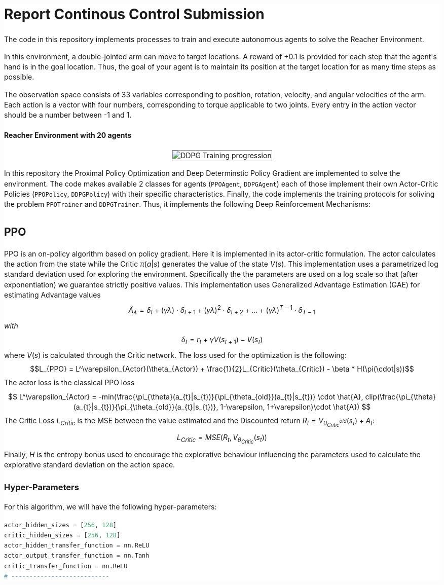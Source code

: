 # Report Continous Control Submission

The code in this repository implements processes to train and execute autonomous agents to solve the Reacher Environment.

In this environment, a double-jointed arm can move to target locations. A reward of +0.1 is provided for each step that the agent's hand is in the goal location. Thus, the goal of your agent is to maintain its position at the target location for as many time steps as possible.

The observation space consists of 33 variables corresponding to position, rotation, velocity, and angular velocities of the arm. Each action is a vector with four numbers, corresponding to torque applicable to two joints. Every entry in the action vector should be a number between -1 and 1.

#### Reacher Environment with 20 agents
<div style="text-align: center;">
<img src="https://video.udacity-data.com/topher/2018/June/5b1ea778_reacher/reacher.gif" alt="DDPG Training progression" style="border: 1px solid gray; background: white;  width:20em;">
</div>

In this repository the Proximal Policy Optimization and Deep Determinstic Policy Gradient are implemented to solve the environment.
The code makes available 2 classes for agents (`PPOAgent`, `DDPGAgent`) each of those implement their own Actor-Critic Policies (`PPOPolicy`, `DDPGPolicy`) with their specific characteristics. Finally, the code implements the training protocols for soliving the problem `PPOTrainer` and `DDPGTrainer`.
Thus, it implements the following Deep Reinforcement Mechanisms:

## PPO
PPO is an on-policy algorithm based on policy gradient. Here it is implemented in its actor-critic formulation. The actor calculates the action from the state while the Critic $\pi(a|s)$ generates the value of the state $V(s)$.
This implementation uses a parametrized log standard deviation used for exploring the environment. Specifically the the parameters are used on a log scale so that (after exponentiation) we guarantee strictly positive values.
This implementation uses Generalized Advantage Estimation (GAE) for estimating Advantage values
$$\hat{A}_{\lambda} = \delta_t + (\gamma\lambda)\cdot\delta_{t+1} + (\gamma\lambda)^{2}\cdot\delta_{t+2} + ... + (\gamma\lambda)^{T-1}\cdot\delta_{T-1}$$
$with$
$$ \delta_t = r_t + \gamma V(s_{t+1}) - V(s_{t})$$
where $V(s)$ is calculated through the Critic network.
The loss used for the optimization is the following:
$$L_{PPO} = L^\varepsilon_{Actor}(\theta_{Actor}) + \frac{1}{2}L_{Critic}(\theta_{Critic}) - \beta * H(\pi(\cdot|s))$$
The actor loss is the classical PPO loss
$$
L^\varepsilon_{Actor} = -min(\frac{\pi_{\theta}(a_{t}|s_{t})}{\pi_{\theta_{old}}(a_{t}|s_{t})} \cdot \hat{A}, clip(\frac{\pi_{\theta}(a_{t}|s_{t})}{\pi_{\theta_{old}}(a_{t}|s_{t})}, 1-\varepsilon, 1+\varepsilon)\cdot \hat{A})
$$
The Critic Loss $L_{Critic}$ is the MSE between the value estimated and the Discounted return $R_t = V_{\theta^{old}_{Critic}}(s_t) + A_t$:
$$L_{Critic} = MSE(R_t, V_{\theta_{Critic}}(s_t))$$
Finally, $H$ is the entropy bonus used to encourage the explorative behaviour influencing the parameters used to calculate the explorative standard deviation on the action space.
### Hyper-Parameters
For this algorithm, we will have the following hyper-parameters:
```python
actor_hidden_sizes = [256, 128]
critic_hidden_sizes = [256, 128]
actor_hidden_transfer_function = nn.ReLU
actor_output_transfer_function = nn.Tanh
critic_transfer_function = nn.ReLU
# ---------------------------
```